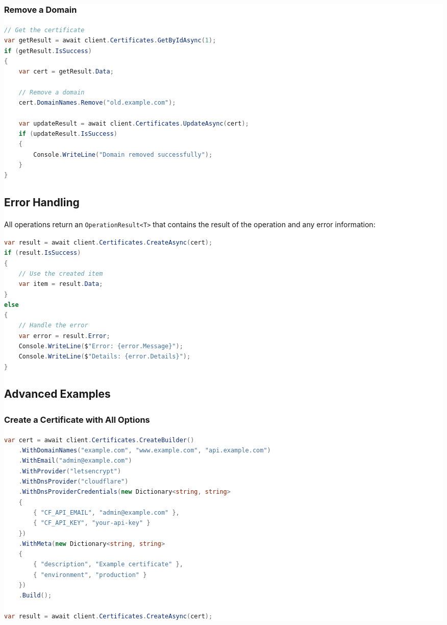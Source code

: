 ### Remove a Domain

```csharp
// Get the certificate
var getResult = await client.Certificates.GetByIdAsync(1);
if (getResult.IsSuccess)
{
    var cert = getResult.Data;
    
    // Remove a domain
    cert.DomainNames.Remove("old.example.com");
    
    var updateResult = await client.Certificates.UpdateAsync(cert);
    if (updateResult.IsSuccess)
    {
        Console.WriteLine("Domain removed successfully");
    }
}
```

## Error Handling

All operations return an `OperationResult<T>` that contains the result of the operation and any error information:

```csharp
var result = await client.Certificates.CreateAsync(cert);
if (result.IsSuccess)
{
    // Use the created item
    var item = result.Data;
}
else
{
    // Handle the error
    var error = result.Error;
    Console.WriteLine($"Error: {error.Message}");
    Console.WriteLine($"Details: {error.Details}");
}
```

## Advanced Examples

### Create a Certificate with All Options

```csharp
var cert = await client.Certificates.CreateBuilder()
    .WithDomainNames("example.com", "www.example.com", "api.example.com")
    .WithEmail("admin@example.com")
    .WithProvider("letsencrypt")
    .WithDnsProvider("cloudflare")
    .WithDnsProviderCredentials(new Dictionary<string, string>
    {
        { "CF_API_EMAIL", "admin@example.com" },
        { "CF_API_KEY", "your-api-key" }
    })
    .WithMeta(new Dictionary<string, string>
    {
        { "description", "Example certificate" },
        { "environment", "production" }
    })
    .Build();

var result = await client.Certificates.CreateAsync(cert);
```